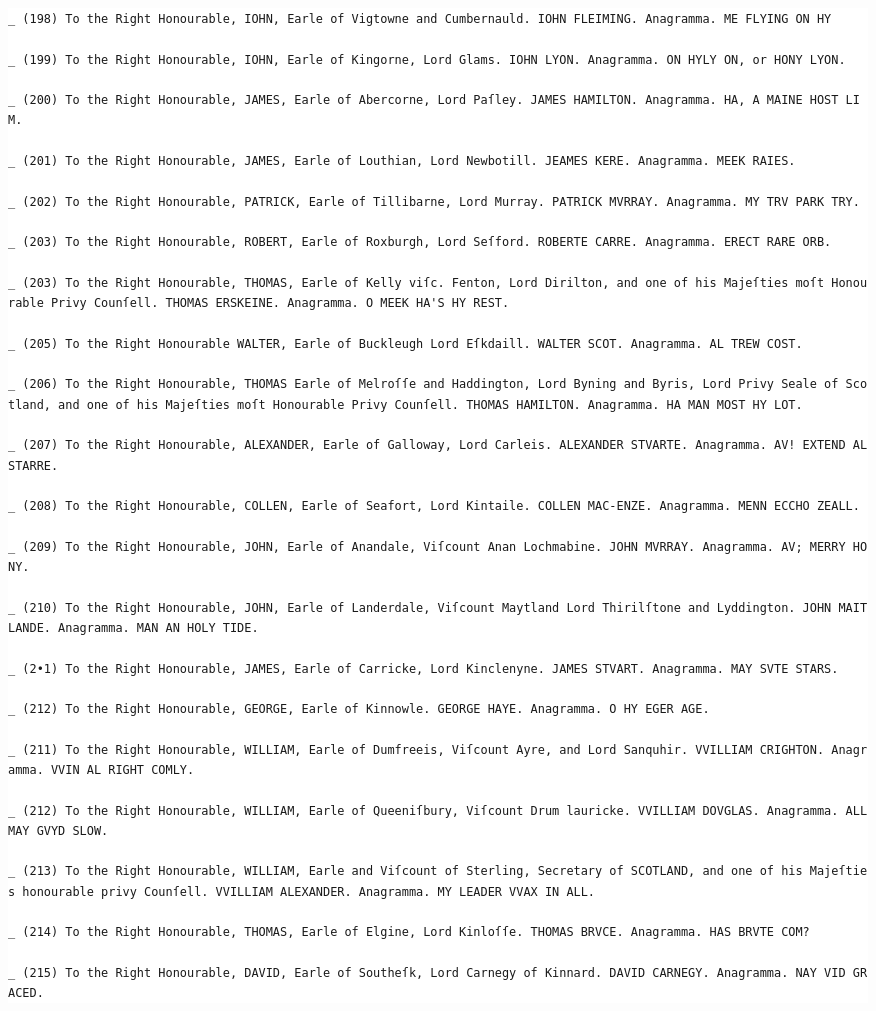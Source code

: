     _ (198) To the Right Honourable, IOHN, Earle of Vigtowne and Cumbernauld. IOHN FLEIMING. Anagramma. ME FLYING ON HY

    _ (199) To the Right Honourable, IOHN, Earle of Kingorne, Lord Glams. IOHN LYON. Anagramma. ON HYLY ON, or HONY LYON.

    _ (200) To the Right Honourable, JAMES, Earle of Abercorne, Lord Paſley. JAMES HAMILTON. Anagramma. HA, A MAINE HOST LIM.

    _ (201) To the Right Honourable, JAMES, Earle of Louthian, Lord Newbotill. JEAMES KERE. Anagramma. MEEK RAIES.

    _ (202) To the Right Honourable, PATRICK, Earle of Tillibarne, Lord Murray. PATRICK MVRRAY. Anagramma. MY TRV PARK TRY.

    _ (203) To the Right Honourable, ROBERT, Earle of Roxburgh, Lord Seſford. ROBERTE CARRE. Anagramma. ERECT RARE ORB.

    _ (203) To the Right Honourable, THOMAS, Earle of Kelly viſc. Fenton, Lord Dirilton, and one of his Majeſties moſt Honourable Privy Counſell. THOMAS ERSKEINE. Anagramma. O MEEK HA'S HY REST.

    _ (205) To the Right Honourable WALTER, Earle of Buckleugh Lord Eſkdaill. WALTER SCOT. Anagramma. AL TREW COST.

    _ (206) To the Right Honourable, THOMAS Earle of Melroſſe and Haddington, Lord Byning and Byris, Lord Privy Seale of Scotland, and one of his Majeſties moſt Honourable Privy Counſell. THOMAS HAMILTON. Anagramma. HA MAN MOST HY LOT.

    _ (207) To the Right Honourable, ALEXANDER, Earle of Galloway, Lord Carleis. ALEXANDER STVARTE. Anagramma. AV! EXTEND AL STARRE.

    _ (208) To the Right Honourable, COLLEN, Earle of Seafort, Lord Kintaile. COLLEN MAC-ENZE. Anagramma. MENN ECCHO ZEALL.

    _ (209) To the Right Honourable, JOHN, Earle of Anandale, Viſcount Anan Lochmabine. JOHN MVRRAY. Anagramma. AV; MERRY HONY.

    _ (210) To the Right Honourable, JOHN, Earle of Landerdale, Viſcount Maytland Lord Thirilſtone and Lyddington. JOHN MAITLANDE. Anagramma. MAN AN HOLY TIDE.

    _ (2•1) To the Right Honourable, JAMES, Earle of Carricke, Lord Kinclenyne. JAMES STVART. Anagramma. MAY SVTE STARS.

    _ (212) To the Right Honourable, GEORGE, Earle of Kinnowle. GEORGE HAYE. Anagramma. O HY EGER AGE.

    _ (211) To the Right Honourable, WILLIAM, Earle of Dumfreeis, Viſcount Ayre, and Lord Sanquhir. VVILLIAM CRIGHTON. Anagramma. VVIN AL RIGHT COMLY.

    _ (212) To the Right Honourable, WILLIAM, Earle of Queeniſbury, Viſcount Drum lauricke. VVILLIAM DOVGLAS. Anagramma. ALL MAY GVYD SLOW.

    _ (213) To the Right Honourable, WILLIAM, Earle and Viſcount of Sterling, Secretary of SCOTLAND, and one of his Majeſties honourable privy Counſell. VVILLIAM ALEXANDER. Anagramma. MY LEADER VVAX IN ALL.

    _ (214) To the Right Honourable, THOMAS, Earle of Elgine, Lord Kinloſſe. THOMAS BRVCE. Anagramma. HAS BRVTE COM?

    _ (215) To the Right Honourable, DAVID, Earle of Southeſk, Lord Carnegy of Kinnard. DAVID CARNEGY. Anagramma. NAY VID GRACED.
